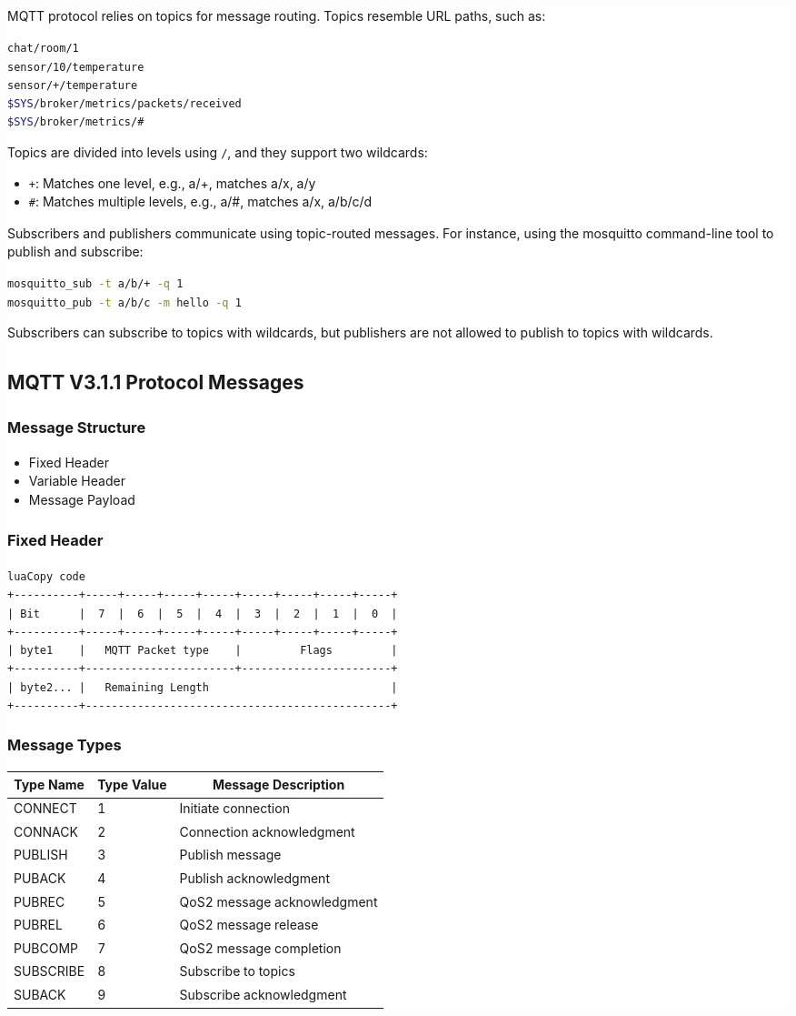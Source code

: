 MQTT protocol relies on topics for message routing. Topics resemble URL paths, such as:

```bash
chat/room/1
sensor/10/temperature
sensor/+/temperature
$SYS/broker/metrics/packets/received
$SYS/broker/metrics/#
```

Topics are divided into levels using `/`, and they support two wildcards:

- `+`: Matches one level, e.g., a/+, matches a/x, a/y
- `#`: Matches multiple levels, e.g., a/#, matches a/x, a/b/c/d

Subscribers and publishers communicate using topic-routed messages. For instance, using the mosquitto command-line tool to publish and subscribe:

```bash
mosquitto_sub -t a/b/+ -q 1
mosquitto_pub -t a/b/c -m hello -q 1
```

Subscribers can subscribe to topics with wildcards, but publishers are not allowed to publish to topics with wildcards.

## MQTT V3.1.1 Protocol Messages

### Message Structure

- Fixed Header
- Variable Header
- Message Payload

### Fixed Header

```
luaCopy code
+----------+-----+-----+-----+-----+-----+-----+-----+-----+
| Bit      |  7  |  6  |  5  |  4  |  3  |  2  |  1  |  0  |
+----------+-----+-----+-----+-----+-----+-----+-----+-----+
| byte1    |   MQTT Packet type    |         Flags         |
+----------+-----------------------+-----------------------+
| byte2... |   Remaining Length                            |
+----------+-----------------------------------------------+
```

### Message Types

| Type Name   | Type Value | Message Description         |
| ----------- | ---------- | --------------------------- |
| CONNECT     | 1          | Initiate connection         |
| CONNACK     | 2          | Connection acknowledgment   |
| PUBLISH     | 3          | Publish message             |
| PUBACK      | 4          | Publish acknowledgment      |
| PUBREC      | 5          | QoS2 message acknowledgment |
| PUBREL      | 6          | QoS2 message release        |
| PUBCOMP     | 7          | QoS2 message completion     |
| SUBSCRIBE   | 8          | Subscribe to topics         |
| SUBACK      | 9          | Subscribe acknowledgment    |